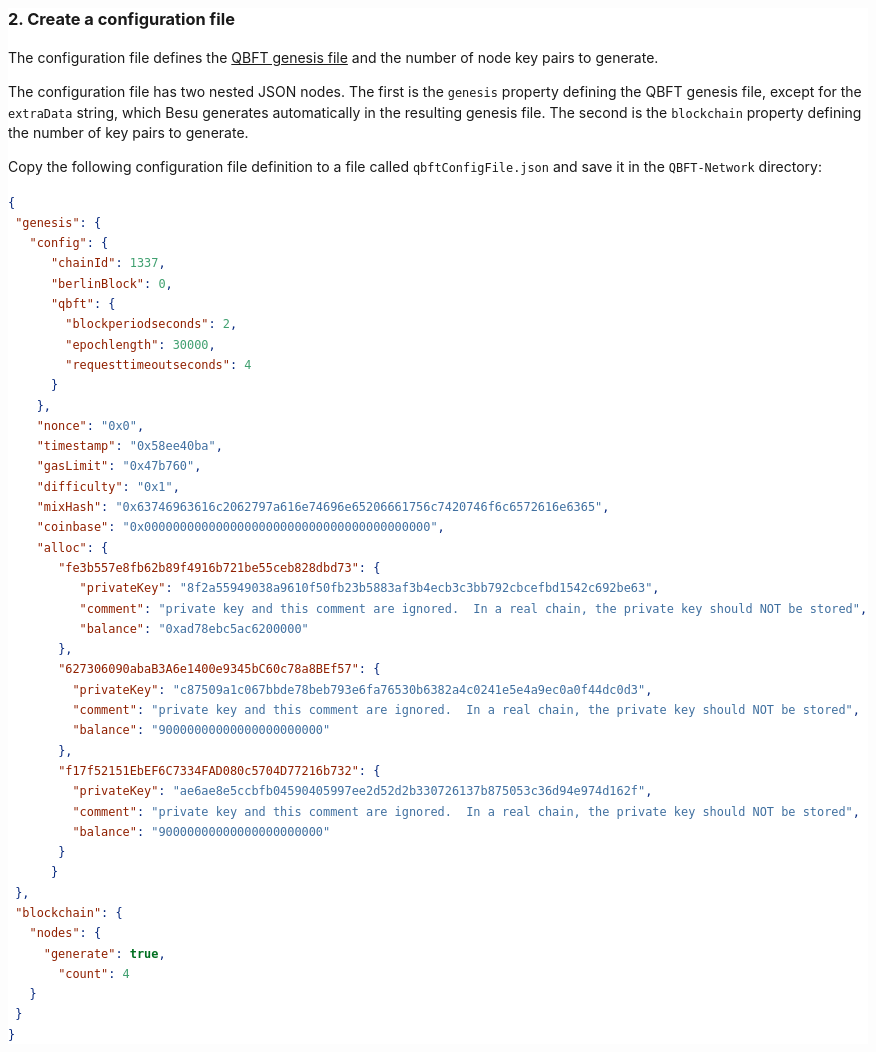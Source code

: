 ### 2. Create a configuration file

The configuration file defines the
[QBFT genesis file](../how-to/configure/consensus/qbft.md#genesis-file) and the
number of node key pairs to generate.

The configuration file has two nested JSON nodes. The first is the `genesis` property defining
the QBFT genesis file, except for the `extraData` string, which Besu generates automatically in
the resulting genesis file. The second is the `blockchain` property defining the number of key
pairs to generate.

Copy the following configuration file definition to a file called `qbftConfigFile.json` and save it
in the `QBFT-Network` directory:

```json
{
 "genesis": {
   "config": {
      "chainId": 1337,
      "berlinBlock": 0,
      "qbft": {
        "blockperiodseconds": 2,
        "epochlength": 30000,
        "requesttimeoutseconds": 4
      }
    },
    "nonce": "0x0",
    "timestamp": "0x58ee40ba",
    "gasLimit": "0x47b760",
    "difficulty": "0x1",
    "mixHash": "0x63746963616c2062797a616e74696e65206661756c7420746f6c6572616e6365",
    "coinbase": "0x0000000000000000000000000000000000000000",
    "alloc": {
       "fe3b557e8fb62b89f4916b721be55ceb828dbd73": {
          "privateKey": "8f2a55949038a9610f50fb23b5883af3b4ecb3c3bb792cbcefbd1542c692be63",
          "comment": "private key and this comment are ignored.  In a real chain, the private key should NOT be stored",
          "balance": "0xad78ebc5ac6200000"
       },
       "627306090abaB3A6e1400e9345bC60c78a8BEf57": {
         "privateKey": "c87509a1c067bbde78beb793e6fa76530b6382a4c0241e5e4a9ec0a0f44dc0d3",
         "comment": "private key and this comment are ignored.  In a real chain, the private key should NOT be stored",
         "balance": "90000000000000000000000"
       },
       "f17f52151EbEF6C7334FAD080c5704D77216b732": {
         "privateKey": "ae6ae8e5ccbfb04590405997ee2d52d2b330726137b875053c36d94e974d162f",
         "comment": "private key and this comment are ignored.  In a real chain, the private key should NOT be stored",
         "balance": "90000000000000000000000"
       }
      }
 },
 "blockchain": {
   "nodes": {
     "generate": true,
       "count": 4
   }
 }
}
```
